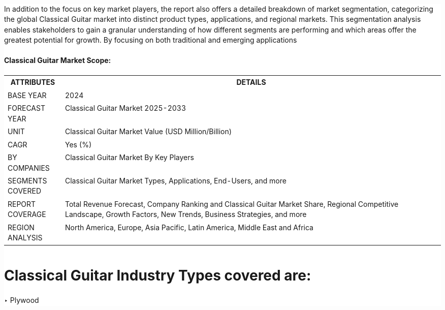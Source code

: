 In addition to the focus on key market players, the report also offers a detailed breakdown of market segmentation, categorizing the global Classical Guitar market into distinct product types, applications, and regional markets. This segmentation analysis enables stakeholders to gain a granular understanding of how different segments are performing and which areas offer the greatest potential for growth. By focusing on both traditional and emerging applications

<h4>Classical Guitar Market Scope:</h4>
<table>
<tr>
<th>ATTRIBUTES</th>
<th>DETAILS</th>
</tr>
<tr>
<td>BASE YEAR</td>
<td>2024</td>
</tr>
<tr>
<td>FORECAST YEAR</td>
<td>Classical Guitar Market 2025-2033</td>
</tr>
<tr>
<td>UNIT</td>
<td>Classical Guitar Market Value (USD Million/Billion)</td>
<tr>
<td>CAGR</td>
<td>Yes (%)</td>
</tr>
</tr>
<tr>
<td>BY COMPANIES</td>
<td>Classical Guitar Market By Key Players</td>
</tr>
<tr>
<td>SEGMENTS COVERED</td>
<td>Classical Guitar Market Types, Applications, End-Users, and more</td>
</tr>
<tr>
<td>REPORT COVERAGE</td>
<td>Total Revenue Forecast, Company Ranking and Classical Guitar Market Share, Regional Competitive Landscape, Growth Factors, New Trends, Business Strategies, and more</td>
</tr>
<tr>
<td>REGION ANALYSIS</td>
<td>North America, Europe, Asia Pacific, Latin America, Middle East and Africa</td>
</tr>
</table>

# <strong>Classical Guitar Industry Types covered are:</strong>

‣ Plywood
